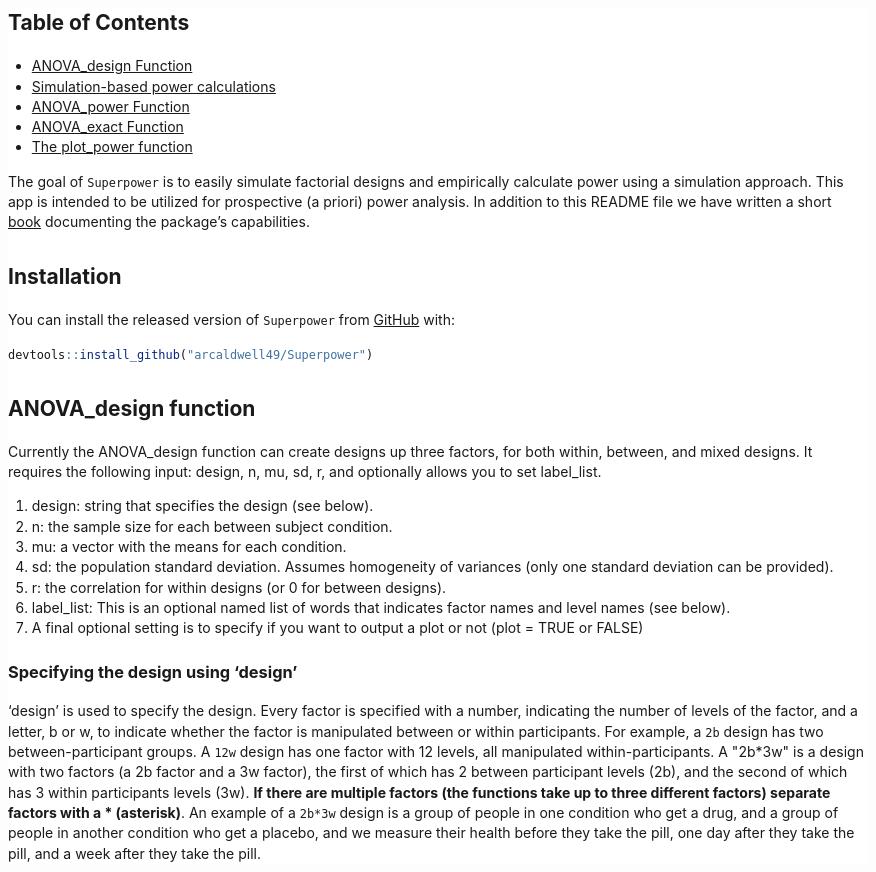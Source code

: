 ## Table of Contents

-   [ANOVA\_design Function](#anova_design-function)
-   [Simulation-based power
    calculations](#simulation-based-power-calculations)
-   [ANOVA\_power Function](#the-anova_power-function)
-   [ANOVA\_exact Function](#the-anova_exact-function)
-   [The plot\_power function](#the-plot_power-function)

The goal of `Superpower` is to easily simulate factorial designs and
empirically calculate power using a simulation approach. This app is
intended to be utilized for prospective (a priori) power analysis. In
addition to this README file we have written a short
[book](https://aaroncaldwell.us/SuperpowerBook/) documenting the
package’s capabilities.

## Installation

You can install the released version of `Superpower` from
[GitHub](https://github.com/arcaldwell49/Superpower) with:

``` r
devtools::install_github("arcaldwell49/Superpower")
```

## ANOVA\_design function

Currently the ANOVA\_design function can create designs up three
factors, for both within, between, and mixed designs. It requires the
following input: design, n, mu, sd, r, and optionally allows you to set
label\_list.

1.  design: string that specifies the design (see below).
2.  n: the sample size for each between subject condition.
3.  mu: a vector with the means for each condition.
4.  sd: the population standard deviation. Assumes homogeneity of
    variances (only one standard deviation can be provided).
5.  r: the correlation for within designs (or 0 for between designs).
6.  label\_list: This is an optional named list of words that indicates
    factor names and level names (see below).
7.  A final optional setting is to specify if you want to output a plot
    or not (plot = TRUE or FALSE)

### Specifying the design using ‘design’

‘design’ is used to specify the design. Every factor is specified with a
number, indicating the number of levels of the factor, and a letter, b
or w, to indicate whether the factor is manipulated between or within
participants. For example, a `2b` design has two between-participant
groups. A `12w` design has one factor with 12 levels, all manipulated
within-participants. A "2b\*3w" is a design with two factors (a 2b
factor and a 3w factor), the first of which has 2 between participant
levels (2b), and the second of which has 3 within participants levels
(3w). **If there are multiple factors (the functions take up to three
different factors) separate factors with a \* (asterisk)**. An example
of a `2b*3w` design is a group of people in one condition who get a
drug, and a group of people in another condition who get a placebo, and
we measure their health before they take the pill, one day after they
take the pill, and a week after they take the pill.
